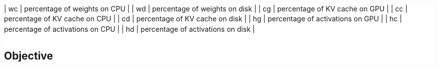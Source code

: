 | wc        | percentage of weights on CPU                             |
| wd        | percentage of weights on disk                            |
| cg        | percentage of KV cache on GPU                            |
| cc        | percentage of KV cache on CPU                            |
| cd        | percentage of KV cache on disk                           |
| hg        | percentage of activations on GPU                         |
| hc        | percentage of activations on CPU                         |
| hd        | percentage of activations on disk                        |

## Objective



